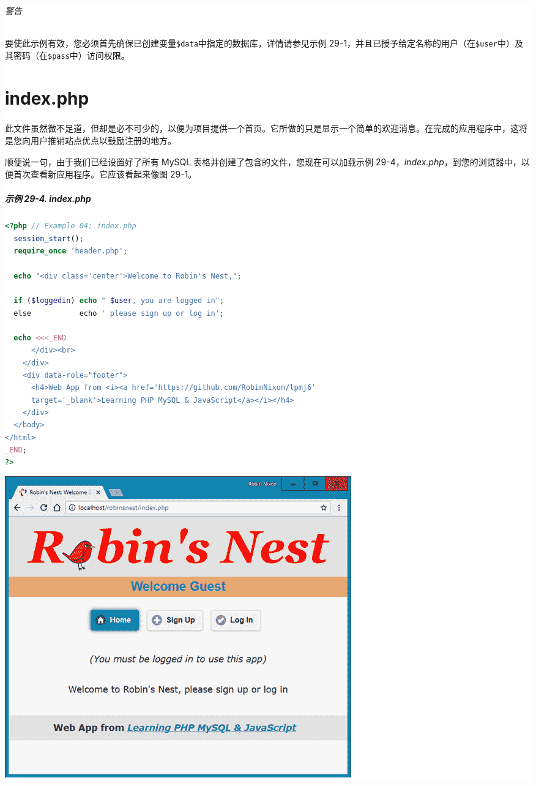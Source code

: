 ```php
```

###### 警告

要使此示例有效，您必须首先确保已创建变量`$data`中指定的数据库，详情请参见示例 29-1，并且已授予给定名称的用户（在`$user`中）及其密码（在`$pass`中）访问权限。

# index.php

此文件虽然微不足道，但却是必不可少的，以便为项目提供一个首页。它所做的只是显示一个简单的欢迎消息。在完成的应用程序中，这将是您向用户推销站点优点以鼓励注册的地方。

顺便说一句，由于我们已经设置好了所有 MySQL 表格并创建了包含的文件，您现在可以加载示例 29-4，*index.php*，到您的浏览器中，以便首次查看新应用程序。它应该看起来像图 29-1。

##### 示例 29-4\. index.php

```php
<?php // Example 04: index.php
  session_start();
  require_once 'header.php';

  echo "<div class='center'>Welcome to Robin's Nest,";

  if ($loggedin) echo " $user, you are logged in";
  else           echo ' please sign up or log in';

  echo <<<_END
      </div><br>
    </div>
    <div data-role="footer">
      <h4>Web App from <i><a href='https://github.com/RobinNixon/lpmj6'
      target='_blank'>Learning PHP MySQL & JavaScript</a></i></h4>
    </div>
  </body>
</html>
_END;
?>
```

![](img/pmj6_2901.png)
